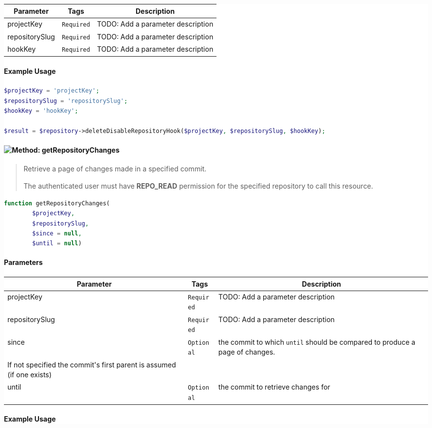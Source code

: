 | Parameter | Tags | Description |
|-----------|------|-------------|
| projectKey |  ``` Required ```  | TODO: Add a parameter description |
| repositorySlug |  ``` Required ```  | TODO: Add a parameter description |
| hookKey |  ``` Required ```  | TODO: Add a parameter description |



#### Example Usage

```php
$projectKey = 'projectKey';
$repositorySlug = 'repositorySlug';
$hookKey = 'hookKey';

$result = $repository->deleteDisableRepositoryHook($projectKey, $repositorySlug, $hookKey);

```


#### <a name="get_repository_changes"></a>![Method: ](https://apidocs.io/img/method.png ".RepositoryController.getRepositoryChanges") getRepositoryChanges

> Retrieve a page of changes made in a specified commit.
>  <p>
>  The authenticated user must have <strong>REPO_READ</strong> permission for the specified repository to call this
>  resource.


```php
function getRepositoryChanges(
        $projectKey,
        $repositorySlug,
        $since = null,
        $until = null)
```

#### Parameters

| Parameter | Tags | Description |
|-----------|------|-------------|
| projectKey |  ``` Required ```  | TODO: Add a parameter description |
| repositorySlug |  ``` Required ```  | TODO: Add a parameter description |
| since |  ``` Optional ```  | the commit to which <code>until</code> should be compared to produce a page of changes.
                     If not specified the commit's first parent is assumed (if one exists) |
| until |  ``` Optional ```  | the commit to retrieve changes for |



#### Example Usage
